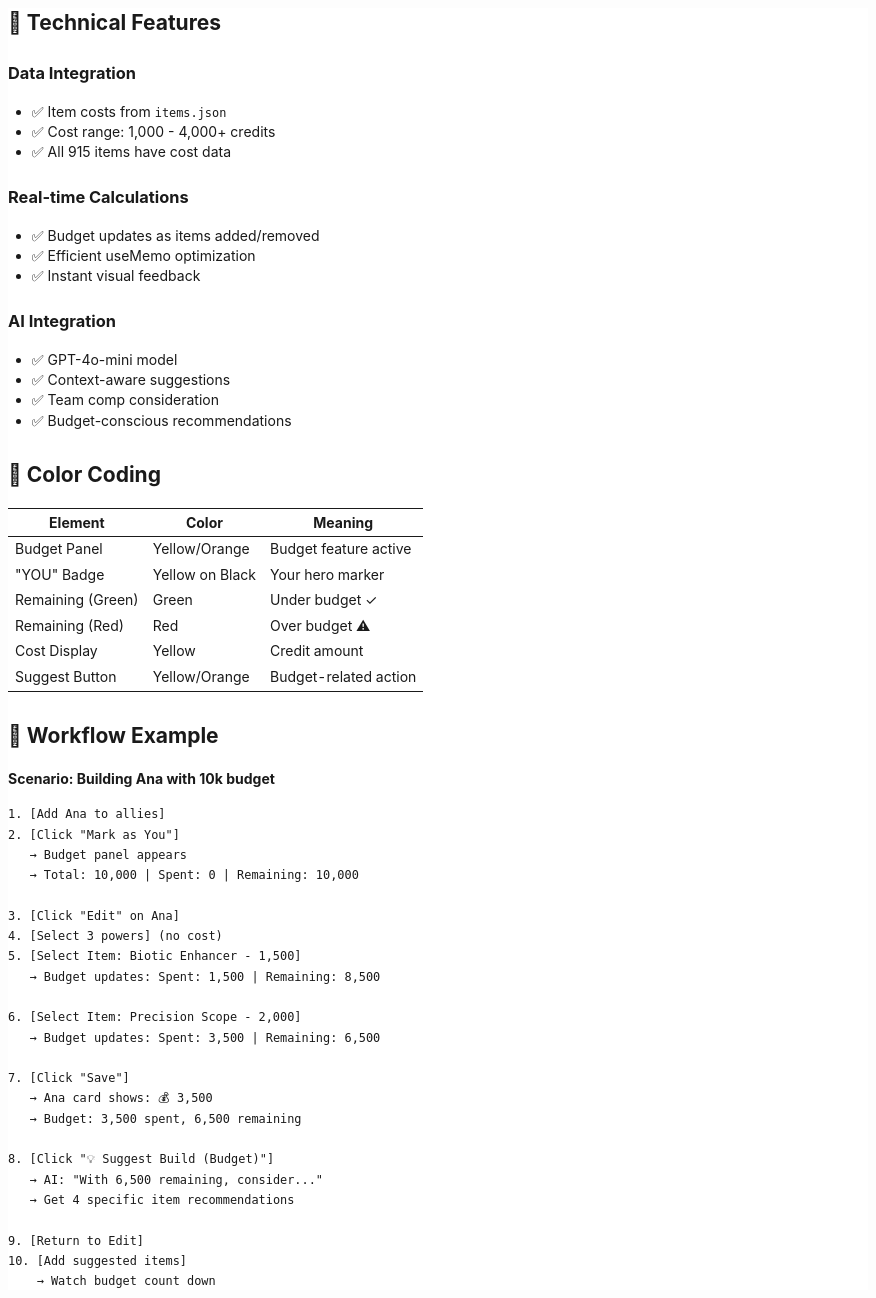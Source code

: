 ## 🔧 Technical Features

### Data Integration
- ✅ Item costs from `items.json`
- ✅ Cost range: 1,000 - 4,000+ credits
- ✅ All 915 items have cost data

### Real-time Calculations
- ✅ Budget updates as items added/removed
- ✅ Efficient useMemo optimization
- ✅ Instant visual feedback

### AI Integration
- ✅ GPT-4o-mini model
- ✅ Context-aware suggestions
- ✅ Team comp consideration
- ✅ Budget-conscious recommendations

## 🎨 Color Coding

| Element | Color | Meaning |
|---------|-------|---------|
| Budget Panel | Yellow/Orange | Budget feature active |
| "YOU" Badge | Yellow on Black | Your hero marker |
| Remaining (Green) | Green | Under budget ✓ |
| Remaining (Red) | Red | Over budget ⚠️ |
| Cost Display | Yellow | Credit amount |
| Suggest Button | Yellow/Orange | Budget-related action |

## 🚀 Workflow Example

**Scenario: Building Ana with 10k budget**

```
1. [Add Ana to allies]
2. [Click "Mark as You"]
   → Budget panel appears
   → Total: 10,000 | Spent: 0 | Remaining: 10,000

3. [Click "Edit" on Ana]
4. [Select 3 powers] (no cost)
5. [Select Item: Biotic Enhancer - 1,500]
   → Budget updates: Spent: 1,500 | Remaining: 8,500
   
6. [Select Item: Precision Scope - 2,000]
   → Budget updates: Spent: 3,500 | Remaining: 6,500
   
7. [Click "Save"]
   → Ana card shows: 💰 3,500
   → Budget: 3,500 spent, 6,500 remaining

8. [Click "💡 Suggest Build (Budget)"]
   → AI: "With 6,500 remaining, consider..."
   → Get 4 specific item recommendations
   
9. [Return to Edit]
10. [Add suggested items]
    → Watch budget count down
```